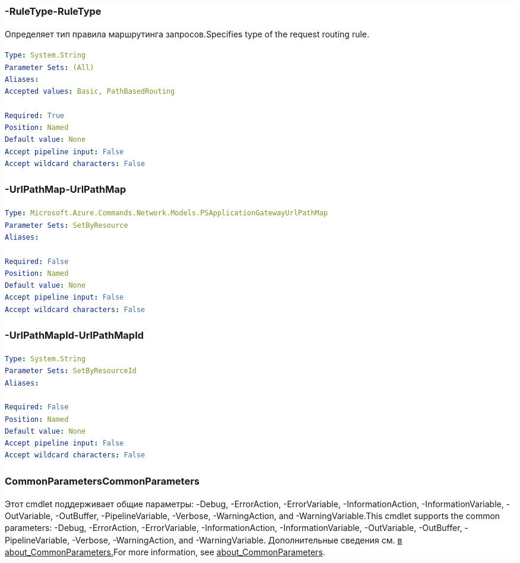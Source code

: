 ### <span data-ttu-id="66643-139">-RuleType</span><span class="sxs-lookup"><span data-stu-id="66643-139">-RuleType</span></span>
<span data-ttu-id="66643-140">Определяет тип правила маршрутинга запросов.</span><span class="sxs-lookup"><span data-stu-id="66643-140">Specifies type of the request routing rule.</span></span>

```yaml
Type: System.String
Parameter Sets: (All)
Aliases:
Accepted values: Basic, PathBasedRouting

Required: True
Position: Named
Default value: None
Accept pipeline input: False
Accept wildcard characters: False
```

### <span data-ttu-id="66643-141">-UrlPathMap</span><span class="sxs-lookup"><span data-stu-id="66643-141">-UrlPathMap</span></span>
```yaml
Type: Microsoft.Azure.Commands.Network.Models.PSApplicationGatewayUrlPathMap
Parameter Sets: SetByResource
Aliases:

Required: False
Position: Named
Default value: None
Accept pipeline input: False
Accept wildcard characters: False
```

### <span data-ttu-id="66643-142">-UrlPathMapId</span><span class="sxs-lookup"><span data-stu-id="66643-142">-UrlPathMapId</span></span>
```yaml
Type: System.String
Parameter Sets: SetByResourceId
Aliases:

Required: False
Position: Named
Default value: None
Accept pipeline input: False
Accept wildcard characters: False
```

### <span data-ttu-id="66643-143">CommonParameters</span><span class="sxs-lookup"><span data-stu-id="66643-143">CommonParameters</span></span>
<span data-ttu-id="66643-144">Этот cmdlet поддерживает общие параметры: -Debug, -ErrorAction, -ErrorVariable, -InformationAction, -InformationVariable, -OutVariable, -OutBuffer, -PipelineVariable, -Verbose, -WarningAction, and -WarningVariable.</span><span class="sxs-lookup"><span data-stu-id="66643-144">This cmdlet supports the common parameters: -Debug, -ErrorAction, -ErrorVariable, -InformationAction, -InformationVariable, -OutVariable, -OutBuffer, -PipelineVariable, -Verbose, -WarningAction, and -WarningVariable.</span></span> <span data-ttu-id="66643-145">Дополнительные сведения см. [в about_CommonParameters.](http://go.microsoft.com/fwlink/?LinkID=113216)</span><span class="sxs-lookup"><span data-stu-id="66643-145">For more information, see [about_CommonParameters](http://go.microsoft.com/fwlink/?LinkID=113216).</span></span>
